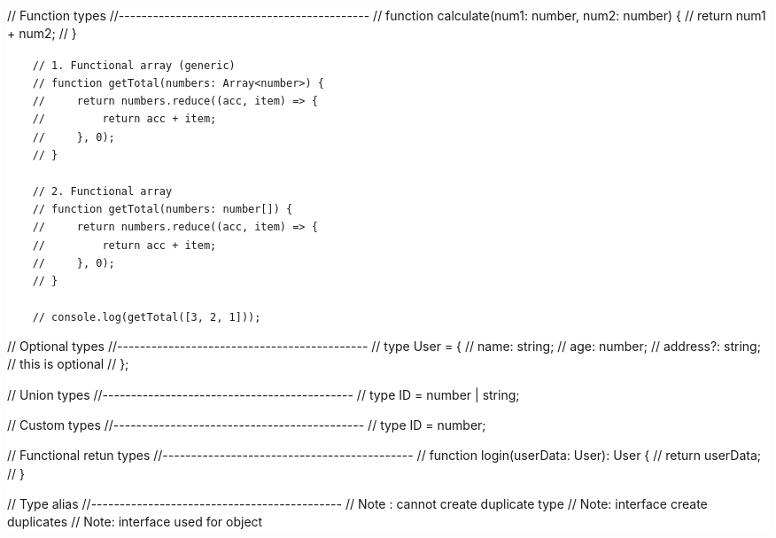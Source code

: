 

// Function types
//--------------------------------------------
    // function calculate(num1: number, num2: number) {
    //     return num1 + num2;
    // }

        // 1. Functional array (generic)
        // function getTotal(numbers: Array<number>) {
        //     return numbers.reduce((acc, item) => {
        //         return acc + item;
        //     }, 0);
        // }
        
        // 2. Functional array 
        // function getTotal(numbers: number[]) {
        //     return numbers.reduce((acc, item) => {
        //         return acc + item;
        //     }, 0);
        // }

        // console.log(getTotal([3, 2, 1]));



// Optional types
//--------------------------------------------
    // type User = {
    //     name: string;
    //     age: number;
    //     address?: string; // this is optional
    // };


// Union types
//--------------------------------------------
    // type ID = number | string;



// Custom types
//--------------------------------------------
    // type ID = number;
    
    
    
    
// Functional retun types
//--------------------------------------------
    // function login(userData: User): User {
    //     return userData;
    // }



// Type alias
//--------------------------------------------
// Note : cannot create duplicate type
// Note: interface create duplicates
// Note: interface used for object
